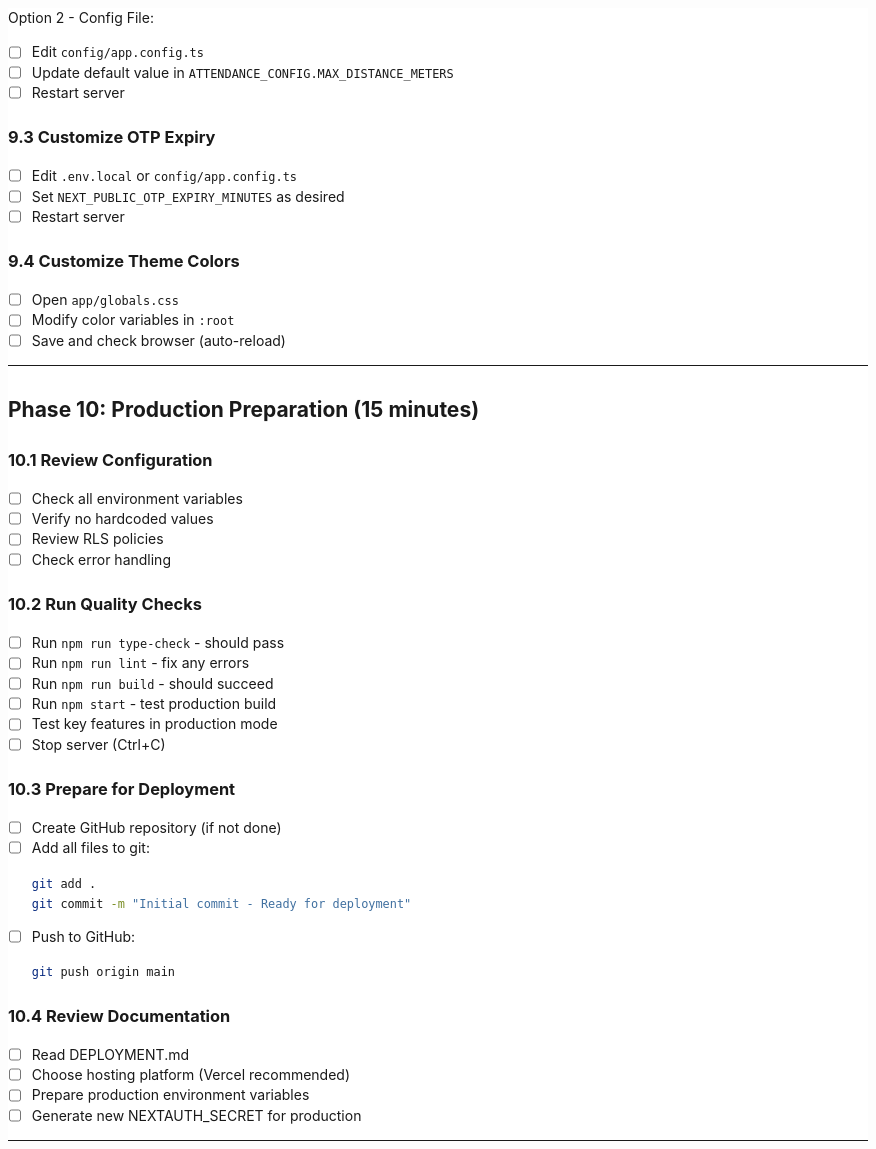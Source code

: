 Option 2 - Config File:
- [ ] Edit `config/app.config.ts`
- [ ] Update default value in `ATTENDANCE_CONFIG.MAX_DISTANCE_METERS`
- [ ] Restart server

### 9.3 Customize OTP Expiry
- [ ] Edit `.env.local` or `config/app.config.ts`
- [ ] Set `NEXT_PUBLIC_OTP_EXPIRY_MINUTES` as desired
- [ ] Restart server

### 9.4 Customize Theme Colors
- [ ] Open `app/globals.css`
- [ ] Modify color variables in `:root`
- [ ] Save and check browser (auto-reload)

---

## Phase 10: Production Preparation (15 minutes)

### 10.1 Review Configuration
- [ ] Check all environment variables
- [ ] Verify no hardcoded values
- [ ] Review RLS policies
- [ ] Check error handling

### 10.2 Run Quality Checks
- [ ] Run `npm run type-check` - should pass
- [ ] Run `npm run lint` - fix any errors
- [ ] Run `npm run build` - should succeed
- [ ] Run `npm start` - test production build
- [ ] Test key features in production mode
- [ ] Stop server (Ctrl+C)

### 10.3 Prepare for Deployment
- [ ] Create GitHub repository (if not done)
- [ ] Add all files to git:
  ```bash
  git add .
  git commit -m "Initial commit - Ready for deployment"
  ```
- [ ] Push to GitHub:
  ```bash
  git push origin main
  ```

### 10.4 Review Documentation
- [ ] Read DEPLOYMENT.md
- [ ] Choose hosting platform (Vercel recommended)
- [ ] Prepare production environment variables
- [ ] Generate new NEXTAUTH_SECRET for production

---